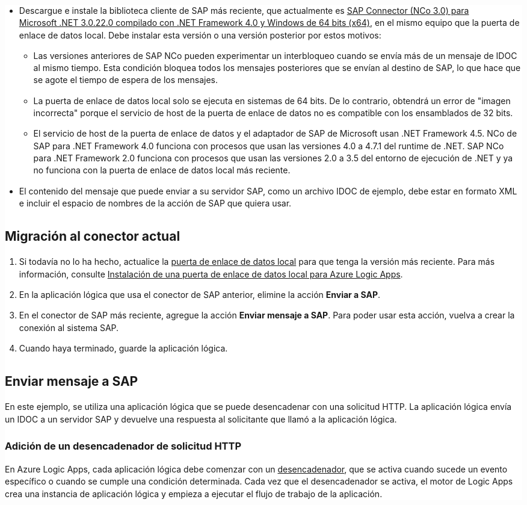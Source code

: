 * Descargue e instale la biblioteca cliente de SAP más reciente, que actualmente es [SAP Connector (NCo 3.0) para Microsoft .NET 3.0.22.0 compilado con .NET Framework 4.0 y Windows de 64 bits (x64)](https://softwaredownloads.sap.com/file/0020000001000932019), en el mismo equipo que la puerta de enlace de datos local. Debe instalar esta versión o una versión posterior por estos motivos:

  * Las versiones anteriores de SAP NCo pueden experimentar un interbloqueo cuando se envía más de un mensaje de IDOC al mismo tiempo. Esta condición bloquea todos los mensajes posteriores que se envían al destino de SAP, lo que hace que se agote el tiempo de espera de los mensajes.
  
  * La puerta de enlace de datos local solo se ejecuta en sistemas de 64 bits. De lo contrario, obtendrá un error de "imagen incorrecta" porque el servicio de host de la puerta de enlace de datos no es compatible con los ensamblados de 32 bits.
  
  * El servicio de host de la puerta de enlace de datos y el adaptador de SAP de Microsoft usan .NET Framework 4.5. NCo de SAP para .NET Framework 4.0 funciona con procesos que usan las versiones 4.0 a 4.7.1 del runtime de .NET. SAP NCo para .NET Framework 2.0 funciona con procesos que usan las versiones 2.0 a 3.5 del entorno de ejecución de .NET y ya no funciona con la puerta de enlace de datos local más reciente.

* El contenido del mensaje que puede enviar a su servidor SAP, como un archivo IDOC de ejemplo, debe estar en formato XML e incluir el espacio de nombres de la acción de SAP que quiera usar.

<a name="migrate"></a>

## <a name="migrate-to-current-connector"></a>Migración al conector actual

1. Si todavía no lo ha hecho, actualice la [puerta de enlace de datos local](https://www.microsoft.com/download/details.aspx?id=53127) para que tenga la versión más reciente. Para más información, consulte [Instalación de una puerta de enlace de datos local para Azure Logic Apps](../logic-apps/logic-apps-gateway-install.md).

1. En la aplicación lógica que usa el conector de SAP anterior, elimine la acción **Enviar a SAP**.

1. En el conector de SAP más reciente, agregue la acción **Enviar mensaje a SAP**. Para poder usar esta acción, vuelva a crear la conexión al sistema SAP.

1. Cuando haya terminado, guarde la aplicación lógica.

<a name="add-trigger"></a>

## <a name="send-message-to-sap"></a>Enviar mensaje a SAP

En este ejemplo, se utiliza una aplicación lógica que se puede desencadenar con una solicitud HTTP. La aplicación lógica envía un IDOC a un servidor SAP y devuelve una respuesta al solicitante que llamó a la aplicación lógica.

### <a name="add-an-http-request-trigger"></a>Adición de un desencadenador de solicitud HTTP

En Azure Logic Apps, cada aplicación lógica debe comenzar con un [desencadenador](../logic-apps/logic-apps-overview.md#logic-app-concepts), que se activa cuando sucede un evento específico o cuando se cumple una condición determinada. Cada vez que el desencadenador se activa, el motor de Logic Apps crea una instancia de aplicación lógica y empieza a ejecutar el flujo de trabajo de la aplicación.
